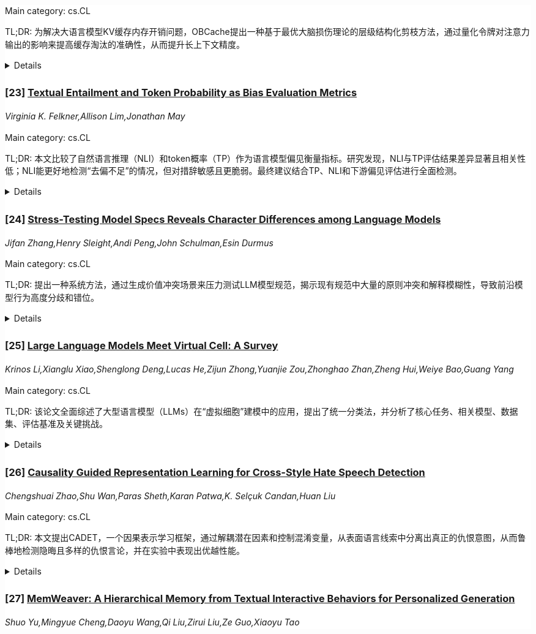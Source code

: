 Main category: cs.CL

TL;DR: 为解决大语言模型KV缓存内存开销问题，OBCache提出一种基于最优大脑损伤理论的层级结构化剪枝方法，通过量化令牌对注意力输出的影响来提高缓存淘汰的准确性，从而提升长上下文精度。


<details><summary>Details</summary></details>


### [23] [Textual Entailment and Token Probability as Bias Evaluation Metrics](https://arxiv.org/abs/2510.07662)
*Virginia K. Felkner,Allison Lim,Jonathan May*

Main category: cs.CL

TL;DR: 本文比较了自然语言推理（NLI）和token概率（TP）作为语言模型偏见衡量指标。研究发现，NLI与TP评估结果差异显著且相关性低；NLI能更好地检测“去偏不足”的情况，但对措辞敏感且更脆弱。最终建议结合TP、NLI和下游偏见评估进行全面检测。


<details><summary>Details</summary></details>


### [24] [Stress-Testing Model Specs Reveals Character Differences among Language Models](https://arxiv.org/abs/2510.07686)
*Jifan Zhang,Henry Sleight,Andi Peng,John Schulman,Esin Durmus*

Main category: cs.CL

TL;DR: 提出一种系统方法，通过生成价值冲突场景来压力测试LLM模型规范，揭示现有规范中大量的原则冲突和解释模糊性，导致前沿模型行为高度分歧和错位。


<details><summary>Details</summary></details>


### [25] [Large Language Models Meet Virtual Cell: A Survey](https://arxiv.org/abs/2510.07706)
*Krinos Li,Xianglu Xiao,Shenglong Deng,Lucas He,Zijun Zhong,Yuanjie Zou,Zhonghao Zhan,Zheng Hui,Weiye Bao,Guang Yang*

Main category: cs.CL

TL;DR: 该论文全面综述了大型语言模型（LLMs）在“虚拟细胞”建模中的应用，提出了统一分类法，并分析了核心任务、相关模型、数据集、评估基准及关键挑战。


<details><summary>Details</summary></details>


### [26] [Causality Guided Representation Learning for Cross-Style Hate Speech Detection](https://arxiv.org/abs/2510.07707)
*Chengshuai Zhao,Shu Wan,Paras Sheth,Karan Patwa,K. Selçuk Candan,Huan Liu*

Main category: cs.CL

TL;DR: 本文提出CADET，一个因果表示学习框架，通过解耦潜在因素和控制混淆变量，从表面语言线索中分离出真正的仇恨意图，从而鲁棒地检测隐晦且多样的仇恨言论，并在实验中表现出优越性能。


<details><summary>Details</summary></details>


### [27] [MemWeaver: A Hierarchical Memory from Textual Interactive Behaviors for Personalized Generation](https://arxiv.org/abs/2510.07713)
*Shuo Yu,Mingyue Cheng,Daoyu Wang,Qi Liu,Zirui Liu,Ze Guo,Xiaoyu Tao*
